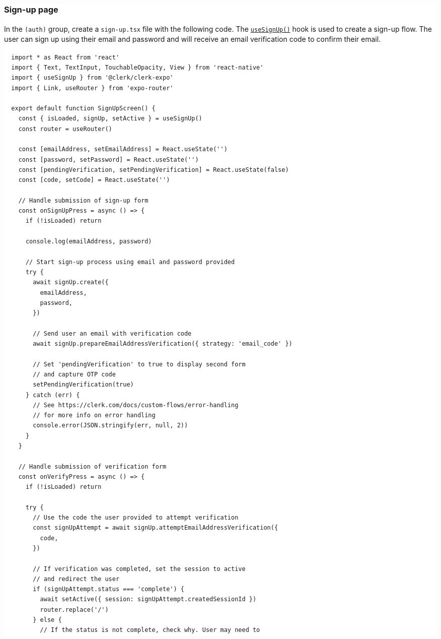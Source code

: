 ### Sign-up page

In the `(auth)` group, create a `sign-up.tsx` file with the following code. The [`useSignUp()`](https://clerk.com/docs/hooks/use-sign-up) hook is used to create a sign-up flow. The user can sign up using their email and password and will receive an email verification code to confirm their email.

```tsx {{ filename: 'app/(auth)/sign-up.tsx', collapsible: true }}
  import * as React from 'react'
  import { Text, TextInput, TouchableOpacity, View } from 'react-native'
  import { useSignUp } from '@clerk/clerk-expo'
  import { Link, useRouter } from 'expo-router'

  export default function SignUpScreen() {
    const { isLoaded, signUp, setActive } = useSignUp()
    const router = useRouter()

    const [emailAddress, setEmailAddress] = React.useState('')
    const [password, setPassword] = React.useState('')
    const [pendingVerification, setPendingVerification] = React.useState(false)
    const [code, setCode] = React.useState('')

    // Handle submission of sign-up form
    const onSignUpPress = async () => {
      if (!isLoaded) return

      console.log(emailAddress, password)

      // Start sign-up process using email and password provided
      try {
        await signUp.create({
          emailAddress,
          password,
        })

        // Send user an email with verification code
        await signUp.prepareEmailAddressVerification({ strategy: 'email_code' })

        // Set 'pendingVerification' to true to display second form
        // and capture OTP code
        setPendingVerification(true)
      } catch (err) {
        // See https://clerk.com/docs/custom-flows/error-handling
        // for more info on error handling
        console.error(JSON.stringify(err, null, 2))
      }
    }

    // Handle submission of verification form
    const onVerifyPress = async () => {
      if (!isLoaded) return

      try {
        // Use the code the user provided to attempt verification
        const signUpAttempt = await signUp.attemptEmailAddressVerification({
          code,
        })

        // If verification was completed, set the session to active
        // and redirect the user
        if (signUpAttempt.status === 'complete') {
          await setActive({ session: signUpAttempt.createdSessionId })
          router.replace('/')
        } else {
          // If the status is not complete, check why. User may need to
```